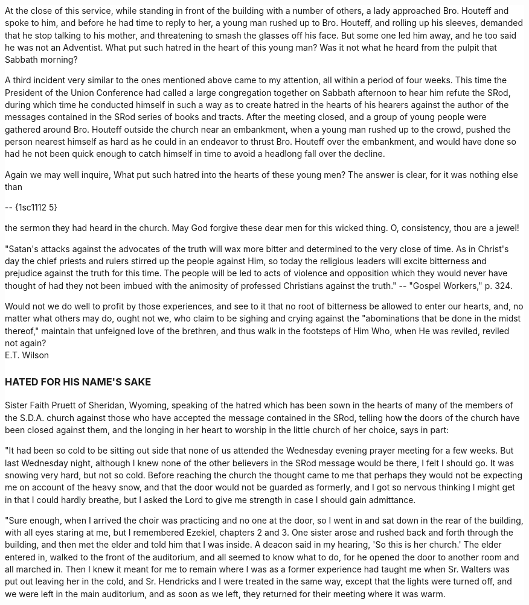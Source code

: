 At the close of this service, while standing in front of the building with a number of others, a lady approached Bro. Houteff and spoke to him, and before he had time to reply to her, a young man rushed up to Bro. Houteff, and rolling up his sleeves, demanded that he stop talking to his mother, and threatening to smash the glasses off his face. But some one led him away, and he too said he was not an Adventist. What put such hatred in the heart of this young man? Was it not what he heard from the pulpit that Sabbath morning?

A third incident very similar to the ones mentioned above came to my attention, all within a period of four weeks. This time the President of the Union Conference had called a large congregation together on Sabbath afternoon to hear him refute the SRod, during which time he conducted himself in such a way as to create hatred in the hearts of his hearers against the author of the messages contained in the SRod series of books and tracts. After the meeting closed, and a group of young people were gathered around Bro. Houteff outside the church near an embankment, when a young man rushed up to the crowd, pushed the person nearest himself as hard as he could in an endeavor to thrust Bro. Houteff over the embankment, and would have done so had he not been quick enough to catch himself in time to avoid a headlong fall over the decline.

Again we may well inquire, What put such hatred into the hearts of these young men? The answer is clear, for it was nothing else than

 -- {1sc1112 5}   
  
  the sermon they had heard in the church. May God forgive these dear men for this wicked thing. O, consistency, thou are a jewel!

"Satan's attacks against the advocates of the truth will wax more bitter and determined to the very close of time. As in Christ's day the chief priests and rulers stirred up the people against Him, so today the religious leaders will excite bitterness and prejudice against the truth for this time. The people will be led to acts of violence and opposition which they would never have thought of had they not been imbued with the animosity of professed Christians against the truth." -- "Gospel Workers," p. 324.

Would not we do well to profit by those experiences, and see to it that no root of bitterness be allowed to enter our hearts, and, no matter what others may do, ought not we, who claim to be sighing and crying against the "abominations that be done in the midst thereof," maintain that unfeigned love of the brethren, and thus walk in the footsteps of Him Who, when He was reviled, reviled not again?  
 E.T. Wilson

### HATED FOR HIS NAME'S SAKE

Sister Faith Pruett of Sheridan, Wyoming, speaking of the hatred which has been sown in the hearts of many of the members of the S.D.A. church against those who have accepted the message contained in the SRod, telling how the doors of the church have been closed against them, and the longing in her heart to worship in the little church of her choice, says in part:

"It had been so cold to be sitting out side that none of us attended the Wednesday evening prayer meeting for a few weeks. But last Wednesday night, although I knew none of the other believers in the SRod message would be there, I felt I should go. It was snowing very hard, but not so cold. Before reaching the church the thought came to me that perhaps they would not be expecting me on account of the heavy snow, and that the door would not be guarded as formerly, and I got so nervous thinking I might get in that I could hardly breathe, but I asked the Lord to give me strength in case I should gain admittance.

"Sure enough, when I arrived the choir was practicing and no one at the door, so I went in and sat down in the rear of the building, with all eyes staring at me, but I remembered Ezekiel, chapters 2 and 3. One sister arose and rushed back and forth through the building, and then met the elder and told him that I was inside. A deacon said in my hearing, 'So this is her church.' The elder entered in, walked to the front of the auditorium, and all seemed to know what to do, for he opened the door to another room and all marched in. Then I knew it meant for me to remain where I was as a former experience had taught me when Sr. Walters was put out leaving her in the cold, and Sr. Hendricks and I were treated in the same way, except that the lights were turned off, and we were left in the main auditorium, and as soon as we left, they returned for their meeting where it was warm.
